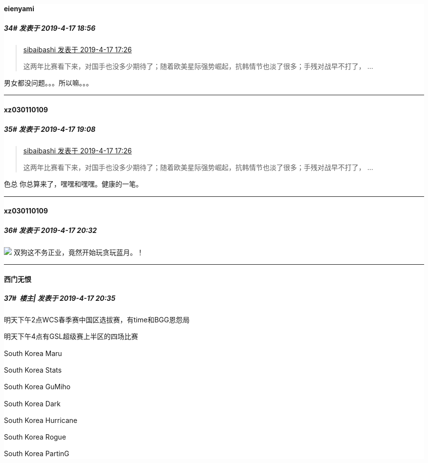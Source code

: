 ####  eienyami  
##### 34#       发表于 2019-4-17 18:56


<blockquote><a href="httphttps://bbs.saraba1st.com/2b/forum.php?mod=redirect&amp;goto=findpost&amp;pid=43341567&amp;ptid=1824891" target="_blank">sibaibashi 发表于 2019-4-17 17:26</a>

这两年比赛看下来，对国手也没多少期待了；随着欧美星际强势崛起，抗韩情节也淡了很多；手残对战早不打了， ...</blockquote>
男女都没问题。。。所以嘛。。。


-----

####  xz030110109  
##### 35#       发表于 2019-4-17 19:08


<blockquote><a href="httphttps://bbs.saraba1st.com/2b/forum.php?mod=redirect&amp;goto=findpost&amp;pid=43341567&amp;ptid=1824891" target="_blank">sibaibashi 发表于 2019-4-17 17:26</a>

这两年比赛看下来，对国手也没多少期待了；随着欧美星际强势崛起，抗韩情节也淡了很多；手残对战早不打了， ...</blockquote>
色总 你总算来了，嘿嘿和嘿嘿。健康的一笔。


-----

####  xz030110109  
##### 36#       发表于 2019-4-17 20:32


<img src="https://static.saraba1st.com/image/smiley/face2017/067.png" referrerpolicy="no-referrer"> 双狗这不务正业，竟然开始玩贪玩蓝月。！


-----

####  西门无恨  
##### 37#         楼主| 发表于 2019-4-17 20:35


明天下午2点WCS春季赛中国区选拔赛，有time和BGG恩怨局


明天下午4点有GSL超级赛上半区的四场比赛


 South Korea Maru

 South Korea Stats


 South Korea GuMiho

 South Korea Dark


 South Korea Hurricane

 South Korea Rogue


 South Korea PartinG
